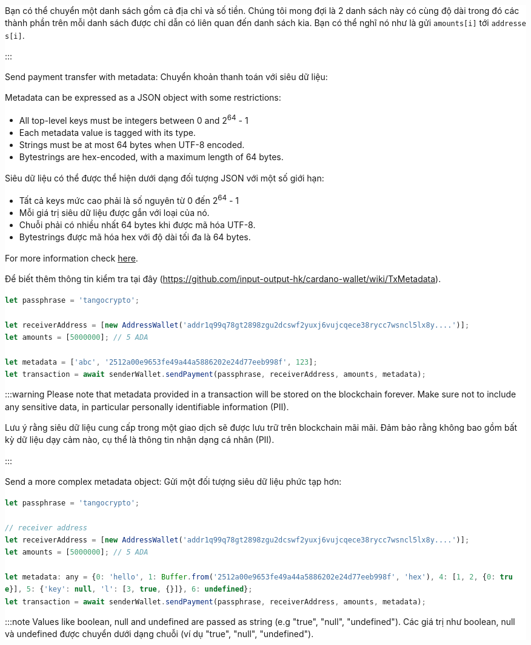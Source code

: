 Bạn có thể chuyển một danh sách gồm cả địa chỉ và số tiền. Chúng tôi  mong đợi là 2 danh sách này có cùng độ dài trong đó các thành phần trên mỗi danh sách được chỉ dẫn có liên quan đến danh sách kia. Bạn có thể nghĩ nó như là gửi `amounts[i]` tới `addresses[i]`.

:::

Send payment transfer with metadata:
Chuyển khoản thanh toán với siêu dữ liệu:

Metadata can be expressed as a JSON object with some restrictions:
- All top-level keys must be integers between 0 and 2<sup>64</sup> - 1
- Each metadata value is tagged with its type.
- Strings must be at most 64 bytes when UTF-8 encoded.
- Bytestrings are hex-encoded, with a maximum length of 64 bytes.

Siêu dữ liệu có thể được thể hiện dưới dạng đối tượng JSON với một số giới hạn:
- Tất cả keys mức cao phải là số nguyên từ 0 đến 2<sup>64</sup> - 1
- Mỗi giá trị siêu dữ liệu được gắn với loại của nó.
- Chuỗi phải có nhiều nhất 64 bytes khi được mã hóa UTF-8.
- Bytestrings được mã hóa hex với độ dài tối đa là 64 bytes.
 
For more information check [here](https://github.com/input-output-hk/cardano-wallet/wiki/TxMetadata).

Để biết thêm thông tin kiểm tra tại đây
(https://github.com/input-output-hk/cardano-wallet/wiki/TxMetadata).

```js
let passphrase = 'tangocrypto';

let receiverAddress = [new AddressWallet('addr1q99q78gt2898zgu2dcswf2yuxj6vujcqece38rycc7wsncl5lx8y....')];
let amounts = [5000000]; // 5 ADA

let metadata = ['abc', '2512a00e9653fe49a44a5886202e24d77eeb998f', 123];
let transaction = await senderWallet.sendPayment(passphrase, receiverAddress, amounts, metadata);
``` 
:::warning 
Please note that metadata provided in a transaction will be stored on the blockchain forever. Make sure not to include any sensitive data, in particular personally identifiable information (PII).

Lưu ý rằng siêu dữ liệu cung cấp trong một giao dịch sẽ được lưu trữ trên blockchain mãi mãi. Đảm bảo rằng không bao gồm bất kỳ dữ liệu dạy cảm nào, cụ thể là thông tin nhận dạng cá nhân (PII).

:::

Send a more complex metadata object:
Gửi một đối tượng siêu dữ liệu phức tạp hơn:
```js
let passphrase = 'tangocrypto';

// receiver address
let receiverAddress = [new AddressWallet('addr1q99q78gt2898zgu2dcswf2yuxj6vujcqece38rycc7wsncl5lx8y....')];
let amounts = [5000000]; // 5 ADA

let metadata: any = {0: 'hello', 1: Buffer.from('2512a00e9653fe49a44a5886202e24d77eeb998f', 'hex'), 4: [1, 2, {0: true}], 5: {'key': null, 'l': [3, true, {}]}, 6: undefined};
let transaction = await senderWallet.sendPayment(passphrase, receiverAddress, amounts, metadata);
```
:::note 
Values like boolean, null and undefined are passed as string (e.g "true", "null", "undefined").
Các giá trị như boolean, null và undefined được chuyển dưới dạng chuỗi (ví dụ "true", "null", "undefined").
